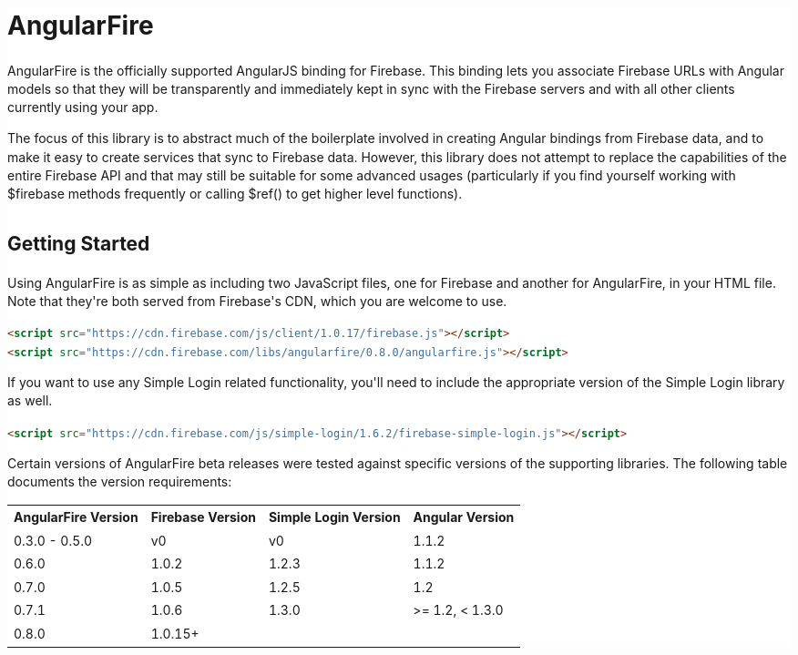 AngularFire
===========
AngularFire is the officially supported AngularJS binding for Firebase. This binding lets you
associate Firebase URLs with Angular models so that they will be transparently and immediately
kept in sync with the Firebase servers and with all other clients currently using your app.

The focus of this library is to abstract much of the boilerplate involved in creating Angular
bindings from Firebase data, and to make it easy to create services that sync to Firebase data.
However, this library does not attempt to replace the capabilities of the entire Firebase API
and that may still be suitable for some advanced usages (particularly if you find yourself
working with $firebase methods frequently or calling $ref() to get higher level functions).


Getting Started
---------------
Using AngularFire is as simple as including two JavaScript files, one for
Firebase and another for AngularFire, in your HTML file. Note that they're both
served from Firebase's CDN, which you are welcome to use.

```html
<script src="https://cdn.firebase.com/js/client/1.0.17/firebase.js"></script>
<script src="https://cdn.firebase.com/libs/angularfire/0.8.0/angularfire.js"></script>
```

If you want to use any Simple Login related functionality, you'll need to include
the appropriate version of the Simple Login library as well.

```html
<script src="https://cdn.firebase.com/js/simple-login/1.6.2/firebase-simple-login.js"></script>
```

Certain versions of AngularFire beta releases were tested against specific versions of
the supporting libraries. The following table documents the version requirements:

<table>
  <tr>
    <th>AngularFire Version</th>
    <th>Firebase Version</th>
    <th>Simple Login Version</th>
    <th>Angular Version</th>
  </tr>
  <tr>
    <td>0.3.0 - 0.5.0</td>
    <td>v0</td>
    <td>v0</td>
    <td>1.1.2</td>
  </tr>
  <tr>
    <td>0.6.0</td>
    <td>1.0.2</td>
    <td>1.2.3</td>
    <td>1.1.2</td>
  </tr>
  <tr>
    <td>0.7.0</td>
    <td>1.0.5</td>
    <td>1.2.5</td>
    <td>1.2</td>
  </tr>
  <tr>
    <td>0.7.1</td>
    <td>1.0.6</td>
    <td>1.3.0</td>
    <td>&gt;= 1.2, &lt; 1.3.0</td>
  </tr>
  <tr>
    <td>0.8.0</td>
    <td>1.0.15+</td>